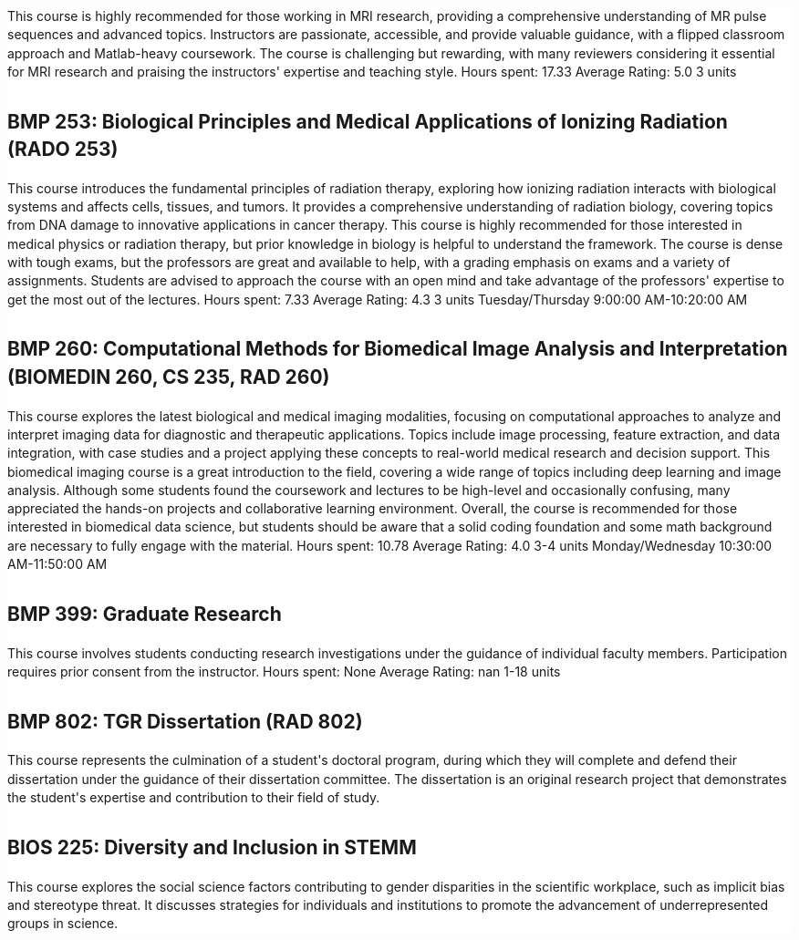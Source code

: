 This course is highly recommended for those working in MRI research, providing a comprehensive understanding of MR pulse sequences and advanced topics. Instructors are passionate, accessible, and provide valuable guidance, with a flipped classroom approach and Matlab-heavy coursework. The course is challenging but rewarding, with many reviewers considering it essential for MRI research and praising the instructors' expertise and teaching style.
Hours spent: 17.33
Average Rating: 5.0
3 units
## BMP 253: Biological Principles and Medical Applications of Ionizing Radiation (RADO 253)
This course introduces the fundamental principles of radiation therapy, exploring how ionizing radiation interacts with biological systems and affects cells, tissues, and tumors. It provides a comprehensive understanding of radiation biology, covering topics from DNA damage to innovative applications in cancer therapy.
This course is highly recommended for those interested in medical physics or radiation therapy, but prior knowledge in biology is helpful to understand the framework. The course is dense with tough exams, but the professors are great and available to help, with a grading emphasis on exams and a variety of assignments. Students are advised to approach the course with an open mind and take advantage of the professors' expertise to get the most out of the lectures.
Hours spent: 7.33
Average Rating: 4.3
3 units
Tuesday/Thursday 9:00:00 AM-10:20:00 AM
## BMP 260: Computational Methods for Biomedical Image Analysis and Interpretation (BIOMEDIN 260, CS 235, RAD 260)
This course explores the latest biological and medical imaging modalities, focusing on computational approaches to analyze and interpret imaging data for diagnostic and therapeutic applications. Topics include image processing, feature extraction, and data integration, with case studies and a project applying these concepts to real-world medical research and decision support.
This biomedical imaging course is a great introduction to the field, covering a wide range of topics including deep learning and image analysis. Although some students found the coursework and lectures to be high-level and occasionally confusing, many appreciated the hands-on projects and collaborative learning environment. Overall, the course is recommended for those interested in biomedical data science, but students should be aware that a solid coding foundation and some math background are necessary to fully engage with the material.
Hours spent: 10.78
Average Rating: 4.0
3-4 units
Monday/Wednesday 10:30:00 AM-11:50:00 AM
## BMP 399: Graduate Research
This course involves students conducting research investigations under the guidance of individual faculty members. Participation requires prior consent from the instructor.
Hours spent: None
Average Rating: nan
1-18 units
## BMP 802: TGR Dissertation (RAD 802)
This course represents the culmination of a student's doctoral program, during which they will complete and defend their dissertation under the guidance of their dissertation committee. The dissertation is an original research project that demonstrates the student's expertise and contribution to their field of study.
## BIOS 225: Diversity and Inclusion in STEMM
This course explores the social science factors contributing to gender disparities in the scientific workplace, such as implicit bias and stereotype threat. It discusses strategies for individuals and institutions to promote the advancement of underrepresented groups in science.
